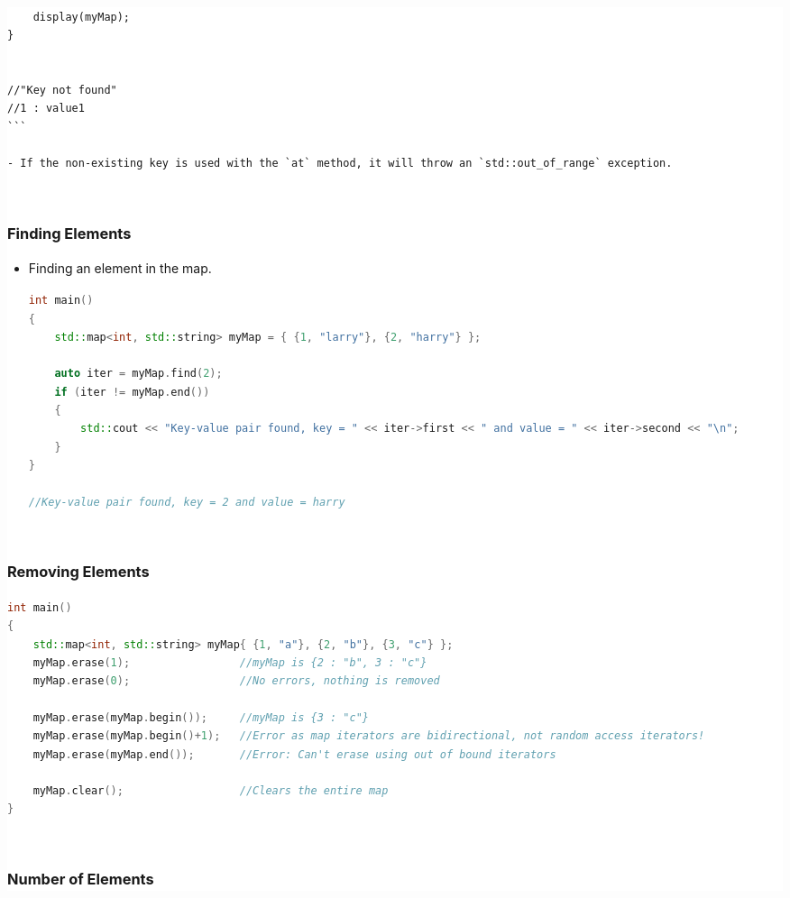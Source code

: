         display(myMap);
    }


    //"Key not found"
    //1 : value1
    ```

    - If the non-existing key is used with the `at` method, it will throw an `std::out_of_range` exception.

<br>

### Finding Elements

- Finding an element in the map.

  ```cpp
  int main()
  {
      std::map<int, std::string> myMap = { {1, "larry"}, {2, "harry"} };

      auto iter = myMap.find(2);
      if (iter != myMap.end())
      {
          std::cout << "Key-value pair found, key = " << iter->first << " and value = " << iter->second << "\n";
      }
  }

  //Key-value pair found, key = 2 and value = harry
  ```

<br>

### Removing Elements

```cpp
int main()
{
    std::map<int, std::string> myMap{ {1, "a"}, {2, "b"}, {3, "c"} };
    myMap.erase(1);                 //myMap is {2 : "b", 3 : "c"}
    myMap.erase(0);                 //No errors, nothing is removed

    myMap.erase(myMap.begin());     //myMap is {3 : "c"}
    myMap.erase(myMap.begin()+1);   //Error as map iterators are bidirectional, not random access iterators!
    myMap.erase(myMap.end());       //Error: Can't erase using out of bound iterators

    myMap.clear();                  //Clears the entire map
}
```

<br>

### Number of Elements
